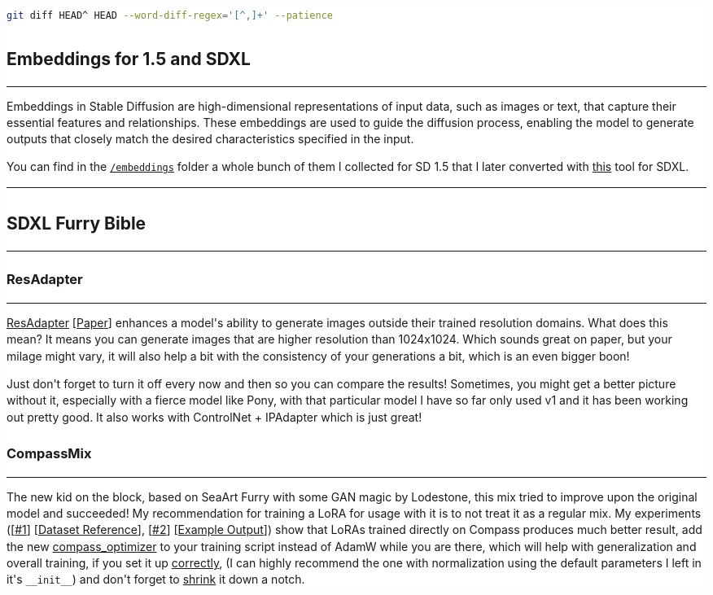 ```bash
git diff HEAD^ HEAD --word-diff-regex='[^,]+' --patience
```

## Embeddings for 1.5 and SDXL

---

Embeddings in Stable Diffusion are high-dimensional representations of input data, such as images or text, that capture their essential features and relationships. These embeddings are used to guide the diffusion process, enabling the model to generate outputs that closely match the desired characteristics specified in the input.

You can find in the [`/embeddings`](https://huggingface.co/k4d3/yiff_toolkit/tree/main/embeddings) folder a whole bunch of them I collected for SD 1.5 that I later converted with [this](https://huggingface.co/spaces/FoodDesert/Embedding_Converter) tool for SDXL.

---

## SDXL Furry Bible

---

### ResAdapter

---

[ResAdapter](https://huggingface.co/jiaxiangc/res-adapter) [[Paper](https://arxiv.org/pdf/2403.02084)] enhances a model's ability to generate images outside their trained resolution domains. What does this mean? It means you can generate images that are higher resolution than 1024x1024. Which sounds great on paper, but your milage might vary, it will also help a bit with the consistency of your generations a bit, which is an even bigger boon!

Just don't forget to turn it off every now and then so you can compare the results! Sometimes, you might get a better picture without it, especially with a fierce model like Pony, with that particular model I have so far only used v1 and it has been working out pretty good. It also works with ControlNet + IPAdapter which is just great!



### CompassMix

---

The new kid on the block, based on SeaArt Furry with some GAN magic by Lodestone, this mix tried to improve upon the original model and succeeded! My recommendation for training a LoRA for usage with it is to not treat it as a regular mix. My experiments ([[#1](https://huggingface.co/k4d3/yiff_toolkit/resolve/main/static/compassmix_training/plot1.png)] [[Dataset Reference](https://huggingface.co/k4d3/yiff_toolkit/resolve/main/static/compassmix_training/obra_dataset_reference.png)], [[#2](https://huggingface.co/k4d3/yiff_toolkit/resolve/main/static/compassmix_training/plot2.png)] [[Example Output](https://huggingface.co/k4d3/yiff_toolkit/resolve/main/static/compassmix_training/ComfyUI_00606_.png)]) show that LoRAs trained directly on Compass produces much better result, add the new [compass_optimizer](https://github.com/lodestone-rock/compass_optimizer) to your training script instead of AdamW while you are there, which will help with generalization and overall training, if you set it up [correctly](https://github.com/ka-de/sd-scripts/tree/lodew/library/optimizers), (I can highly recommend the one with normalization using the default parameters I left in it's `__init__`) and don't forget to [shrink](/docs/yiff_toolkit/lora_training_guide/#shrinking) it down a notch.
